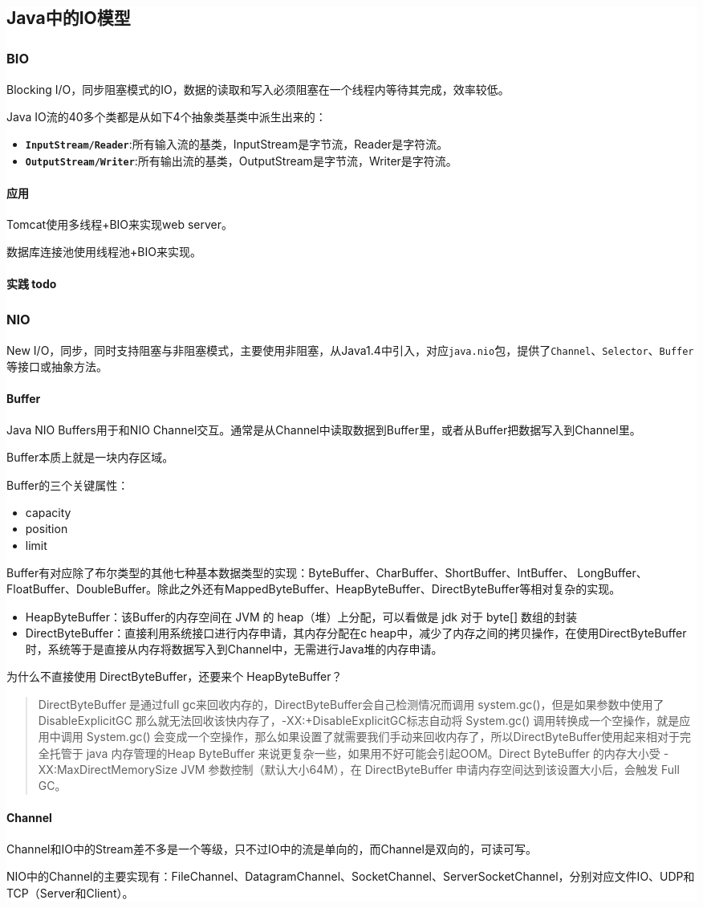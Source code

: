 

## Java中的IO模型

### BIO

Blocking I/O，同步阻塞模式的IO，数据的读取和写入必须阻塞在一个线程内等待其完成，效率较低。

Java IO流的40多个类都是从如下4个抽象类基类中派生出来的：

- **`InputStream/Reader`**:所有输入流的基类，InputStream是字节流，Reader是字符流。
- **`OutputStream/Writer`**:所有输出流的基类，OutputStream是字节流，Writer是字符流。

#### 应用

Tomcat使用多线程+BIO来实现web server。

数据库连接池使用线程池+BIO来实现。

#### 实践 todo

### NIO

New I/O，同步，同时支持阻塞与非阻塞模式，主要使用非阻塞，从Java1.4中引入，对应`java.nio`包，提供了`Channel`、`Selector`、`Buffer`等接口或抽象方法。

#### Buffer

Java NIO Buffers用于和NIO Channel交互。通常是从Channel中读取数据到Buffer里，或者从Buffer把数据写入到Channel里。

Buffer本质上就是一块内存区域。

Buffer的三个关键属性：

- capacity
- position
- limit

Buffer有对应除了布尔类型的其他七种基本数据类型的实现：ByteBuffer、CharBuffer、ShortBuffer、IntBuffer、 LongBuffer、FloatBuffer、DoubleBuffer。除此之外还有MappedByteBuffer、HeapByteBuffer、DirectByteBuffer等相对复杂的实现。

- HeapByteBuffer：该Buffer的内存空间在 JVM 的 heap（堆）上分配，可以看做是 jdk 对于 byte[] 数组的封装
- DirectByteBuffer：直接利用系统接口进行内存申请，其内存分配在c heap中，减少了内存之间的拷贝操作，在使用DirectByteBuffer时，系统等于是直接从内存将数据写入到Channel中，无需进行Java堆的内存申请。

为什么不直接使用 DirectByteBuffer，还要来个 HeapByteBuffer？

> DirectByteBuffer 是通过full gc来回收内存的，DirectByteBuffer会自己检测情况而调用 system.gc()，但是如果参数中使用了 DisableExplicitGC 那么就无法回收该快内存了，-XX:+DisableExplicitGC标志自动将 System.gc() 调用转换成一个空操作，就是应用中调用 System.gc() 会变成一个空操作，那么如果设置了就需要我们手动来回收内存了，所以DirectByteBuffer使用起来相对于完全托管于 java 内存管理的Heap ByteBuffer 来说更复杂一些，如果用不好可能会引起OOM。Direct ByteBuffer 的内存大小受 -XX:MaxDirectMemorySize JVM 参数控制（默认大小64M），在 DirectByteBuffer 申请内存空间达到该设置大小后，会触发 Full GC。

#### Channel

Channel和IO中的Stream差不多是一个等级，只不过IO中的流是单向的，而Channel是双向的，可读可写。

NIO中的Channel的主要实现有：FileChannel、DatagramChannel、SocketChannel、ServerSocketChannel，分别对应文件IO、UDP和TCP（Server和Client）。
